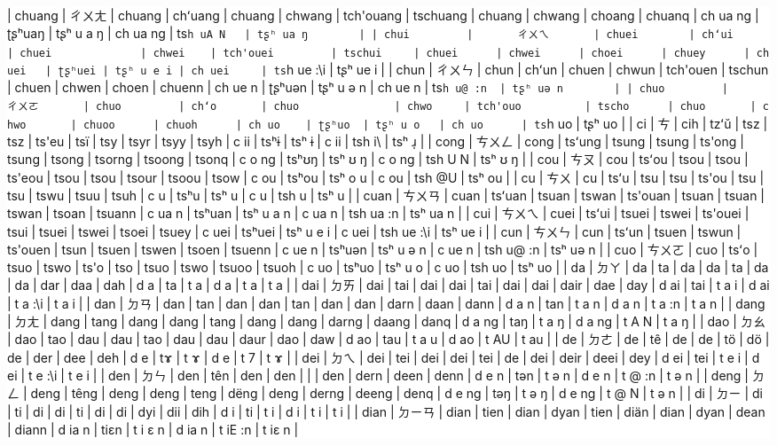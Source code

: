 | chuang       |       ㄔㄨㄤ       | chuang       | chʻuang    | chuang             | chwang   | tch'ouang        | tschuang   | chuang     | chwang     | choang     | chuanq     | ch ua ng | ʈʂʰuaŋ | tʂʰ u a ŋ | ch ua ng   | ts`h uA N   | tʂʰ ua ŋ        |
| chui         |       ㄔㄨㄟ       | chuei        | chʻui      | chuei              | chwei    | tch'ouei         | tschui     | chuei      | chwei      | choei      | chuey      | ch uei   | ʈʂʰuei | tʂʰ u e i | ch uei     | ts`h ue :\i | tʂʰ ue i        |
| chun         |       ㄔㄨㄣ       | chun         | chʻun      | chuen              | chwun    | tch'ouen         | tschun     | chuen      | chwen      | choen      | chuenn     | ch ue n  | ʈʂʰuən | tʂʰ u ə n | ch ue n    | ts`h u@ :n  | tʂʰ uə n        |
| chuo         |       ㄔㄨㄛ       | chuo         | chʻo       | chuo               | chwo     | tch'ouo          | tscho      | chuo       | chwo       | chuoo      | chuoh      | ch uo    | ʈʂʰuo  | tʂʰ u o   | ch uo      | ts`h uo     | tʂʰ uo          |
| ci           |         ㄘ         | cih          | tzʻŭ       | tsz                | tsz      | ts'eu            | tsï        | tsy        | tsyr       | tsyy       | tsyh       | c ii     | tsʰɨ   | tsʰ ɨ     | c ii       | tsh i\      | tsʰ ɹ̩           |
| cong         |       ㄘㄨㄥ       | cong         | tsʻung     | tsung              | tsung    | ts'ong           | tsung      | tsong      | tsorng     | tsoong     | tsonq      | c o ng   | tsʰʊŋ  | tsʰ ʊ ŋ   | c o ng     | tsh U N     | tsʰ ʊ ŋ         |
| cou          |        ㄘㄡ        | cou          | tsʻou      | tsou               | tsou     | ts'eou           | tsou       | tsou       | tsour      | tsoou      | tsow       | c ou     | tsʰou  | tsʰ o u   | c ou       | tsh @U      | tsʰ  ou         |
| cu           |        ㄘㄨ        | cu           | tsʻu       | tsu                | tsu      | ts'ou            | tsu        | tsu        | tswu       | tsuu       | tsuh       | c u      | tsʰu   | tsʰ u     | c u        | tsh u       | tsʰ u           |
| cuan         |       ㄘㄨㄢ       | cuan         | tsʻuan     | tsuan              | tswan    | ts'ouan          | tsuan      | tsuan      | tswan      | tsoan      | tsuann     | c ua n   | tsʰuan | tsʰ u a n | c ua n     | tsh ua :n   | tsʰ ua n        |
| cui          |       ㄘㄨㄟ       | cuei         | tsʻui      | tsuei              | tswei    | ts'ouei          | tsui       | tsuei      | tswei      | tsoei      | tsuey      | c uei    | tsʰuei | tsʰ u e i | c uei      | tsh ue :\i  | tsʰ ue i        |
| cun          |       ㄘㄨㄣ       | cun          | tsʻun      | tsuen              | tswun    | ts'ouen          | tsun       | tsuen      | tswen      | tsoen      | tsuenn     | c ue n   | tsʰuən | tsʰ u ə n | c ue n     | tsh u@ :n   | tsʰ uə n        |
| cuo          |       ㄘㄨㄛ       | cuo          | tsʻo       | tsuo               | tswo     | ts'o             | tso        | tsuo       | tswo       | tsuoo      | tsuoh      | c uo     | tsʰuo  | tsʰ u o   | c uo       | tsh uo      | tsʰ uo          |
| da           |        ㄉㄚ        | da           | ta         | da                 | da       | ta               | da         | da         | dar        | daa        | dah        | d a      | ta     | t a       | d a        | t a         | t a             |
| dai          |        ㄉㄞ        | dai          | tai        | dai                | dai      | tai              | dai        | dai        | dair       | dae        | day        | d ai     | tai    | t a i     | d ai       | t a :\i     | t a i           |
| dan          |        ㄉㄢ        | dan          | tan        | dan                | dan      | tan              | dan        | dan        | darn       | daan       | dann       | d a n    | tan    | t a n     | d a n      | t a :n      | t a n           |
| dang         |        ㄉㄤ        | dang         | tang       | dang               | dang     | tang             | dang       | dang       | darng      | daang      | danq       | d a ng   | taŋ    | t a ŋ     | d a ng     | t A N       | t a ŋ           |
| dao          |        ㄉㄠ        | dao          | tao        | dau                | dau      | tao              | dau        | dau        | daur       | dao        | daw        | d ao     | tau    | t a u     | d ao       | t AU        | t au            |
| de           |        ㄉㄜ        | de           | tê         | de                 | de       | tö               | dö         | de         | der        | dee        | deh        | d e      | tɤ     | t ɤ       | d e        | t 7         | t ɤ             |
| dei          |        ㄉㄟ        | dei          | tei        | dei                | dei      | tei              | de         | dei        | deir       | deei       | dey        | d ei     | tei    | t e i     | d ei       | t e :\i     | t e i           |
| den          |        ㄉㄣ        | den          | tên        | den                | den      |                  |            | den        | dern       | deen       | denn       | d e n    | tən    | t ə n     | d e n      | t @ :n      | t ə n           |
| deng         |        ㄉㄥ        | deng         | têng       | deng               | deng     | teng             | dëng       | deng       | derng      | deeng      | denq       | d e ng   | təŋ    | t ə ŋ     | d e ng     | t @ N       | t ə n           |
| di           |        ㄉㄧ        | di           | ti         | di                 | di       | ti               | di         | di         | dyi        | dii        | dih        | d i      | ti     | t i       | d i        | t i         | t i             |
| dian         |       ㄉㄧㄢ       | dian         | tien       | dian               | dyan     | tien             | diän       | dian       | dyan       | dean       | diann      | d ia n   | tiɛn   | t i ɛ n   | d ia n     | t iE :n     | t iɛ n          |